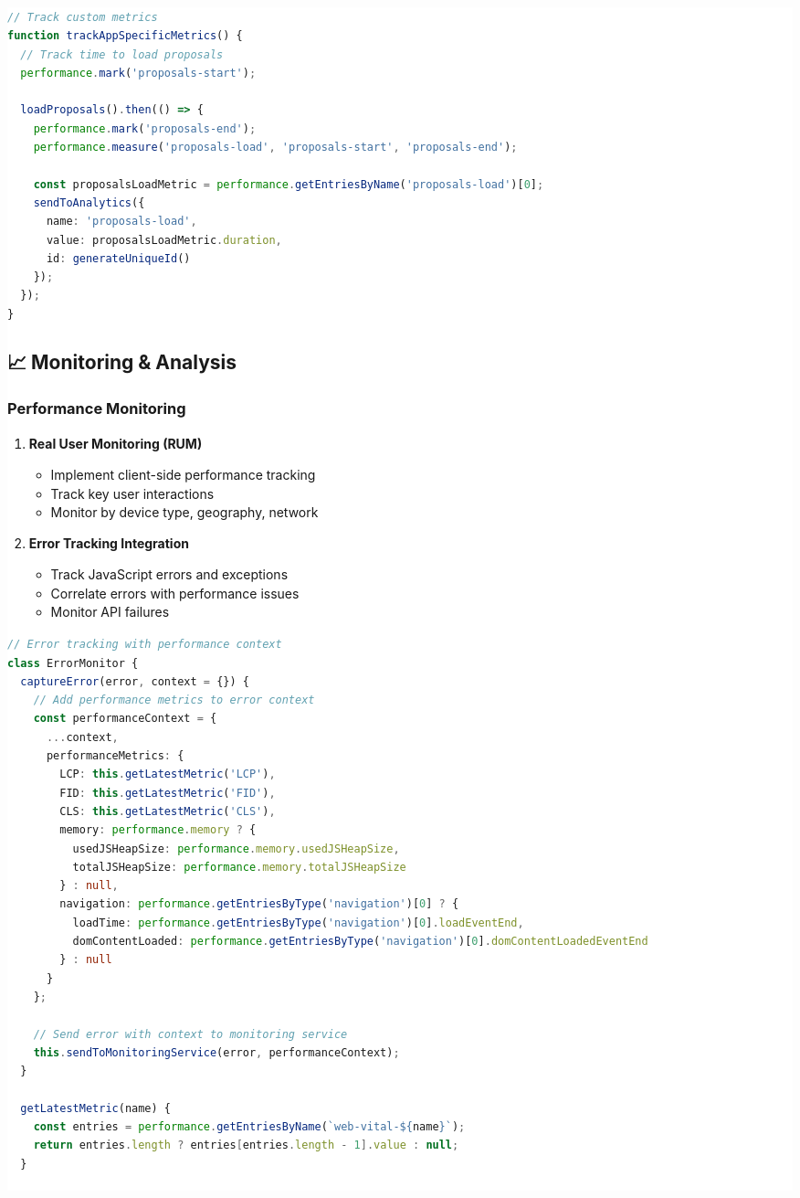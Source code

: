 ```typescript
// Track custom metrics
function trackAppSpecificMetrics() {
  // Track time to load proposals
  performance.mark('proposals-start');
  
  loadProposals().then(() => {
    performance.mark('proposals-end');
    performance.measure('proposals-load', 'proposals-start', 'proposals-end');
    
    const proposalsLoadMetric = performance.getEntriesByName('proposals-load')[0];
    sendToAnalytics({
      name: 'proposals-load',
      value: proposalsLoadMetric.duration,
      id: generateUniqueId()
    });
  });
}
```

## 📈 Monitoring & Analysis

### Performance Monitoring

1. **Real User Monitoring (RUM)**
   - Implement client-side performance tracking
   - Track key user interactions
   - Monitor by device type, geography, network

2. **Error Tracking Integration**
   - Track JavaScript errors and exceptions
   - Correlate errors with performance issues
   - Monitor API failures

```typescript
// Error tracking with performance context
class ErrorMonitor {
  captureError(error, context = {}) {
    // Add performance metrics to error context
    const performanceContext = {
      ...context,
      performanceMetrics: {
        LCP: this.getLatestMetric('LCP'),
        FID: this.getLatestMetric('FID'),
        CLS: this.getLatestMetric('CLS'),
        memory: performance.memory ? {
          usedJSHeapSize: performance.memory.usedJSHeapSize,
          totalJSHeapSize: performance.memory.totalJSHeapSize
        } : null,
        navigation: performance.getEntriesByType('navigation')[0] ? {
          loadTime: performance.getEntriesByType('navigation')[0].loadEventEnd,
          domContentLoaded: performance.getEntriesByType('navigation')[0].domContentLoadedEventEnd
        } : null
      }
    };
    
    // Send error with context to monitoring service
    this.sendToMonitoringService(error, performanceContext);
  }
  
  getLatestMetric(name) {
    const entries = performance.getEntriesByName(`web-vital-${name}`);
    return entries.length ? entries[entries.length - 1].value : null;
  }
  
```